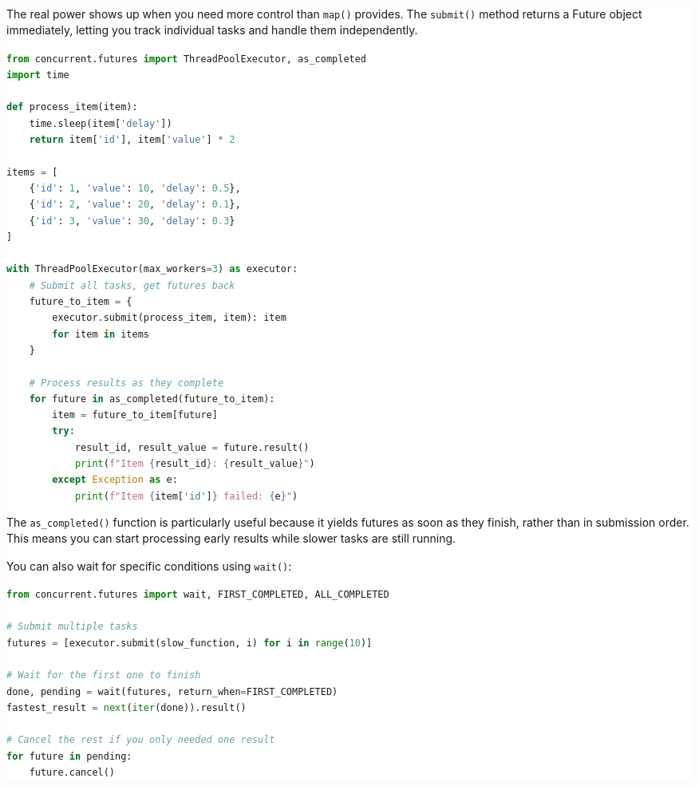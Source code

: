 The real power shows up when you need more control than `map()` provides. The `submit()` method returns a Future object immediately, letting you track individual tasks and handle them independently.

```python
from concurrent.futures import ThreadPoolExecutor, as_completed
import time

def process_item(item):
    time.sleep(item['delay'])
    return item['id'], item['value'] * 2

items = [
    {'id': 1, 'value': 10, 'delay': 0.5},
    {'id': 2, 'value': 20, 'delay': 0.1},
    {'id': 3, 'value': 30, 'delay': 0.3}
]

with ThreadPoolExecutor(max_workers=3) as executor:
    # Submit all tasks, get futures back
    future_to_item = {
        executor.submit(process_item, item): item 
        for item in items
    }
    
    # Process results as they complete
    for future in as_completed(future_to_item):
        item = future_to_item[future]
        try:
            result_id, result_value = future.result()
            print(f"Item {result_id}: {result_value}")
        except Exception as e:
            print(f"Item {item['id']} failed: {e}")
```

The `as_completed()` function is particularly useful because it yields futures as soon as they finish, rather than in submission order. This means you can start processing early results while slower tasks are still running.

You can also wait for specific conditions using `wait()`:

```python
from concurrent.futures import wait, FIRST_COMPLETED, ALL_COMPLETED

# Submit multiple tasks
futures = [executor.submit(slow_function, i) for i in range(10)]

# Wait for the first one to finish
done, pending = wait(futures, return_when=FIRST_COMPLETED)
fastest_result = next(iter(done)).result()

# Cancel the rest if you only needed one result
for future in pending:
    future.cancel()
```
